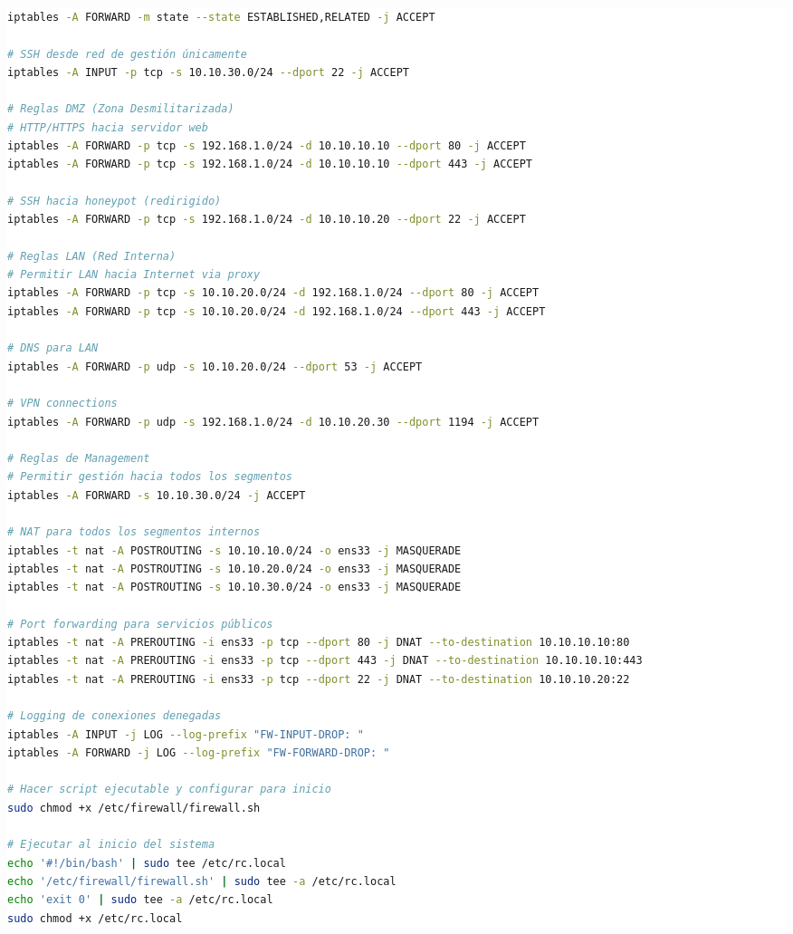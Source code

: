 ```bash
iptables -A FORWARD -m state --state ESTABLISHED,RELATED -j ACCEPT

# SSH desde red de gestión únicamente
iptables -A INPUT -p tcp -s 10.10.30.0/24 --dport 22 -j ACCEPT

# Reglas DMZ (Zona Desmilitarizada)
# HTTP/HTTPS hacia servidor web
iptables -A FORWARD -p tcp -s 192.168.1.0/24 -d 10.10.10.10 --dport 80 -j ACCEPT
iptables -A FORWARD -p tcp -s 192.168.1.0/24 -d 10.10.10.10 --dport 443 -j ACCEPT

# SSH hacia honeypot (redirigido)
iptables -A FORWARD -p tcp -s 192.168.1.0/24 -d 10.10.10.20 --dport 22 -j ACCEPT

# Reglas LAN (Red Interna)
# Permitir LAN hacia Internet via proxy
iptables -A FORWARD -p tcp -s 10.10.20.0/24 -d 192.168.1.0/24 --dport 80 -j ACCEPT
iptables -A FORWARD -p tcp -s 10.10.20.0/24 -d 192.168.1.0/24 --dport 443 -j ACCEPT

# DNS para LAN
iptables -A FORWARD -p udp -s 10.10.20.0/24 --dport 53 -j ACCEPT

# VPN connections
iptables -A FORWARD -p udp -s 192.168.1.0/24 -d 10.10.20.30 --dport 1194 -j ACCEPT

# Reglas de Management
# Permitir gestión hacia todos los segmentos
iptables -A FORWARD -s 10.10.30.0/24 -j ACCEPT

# NAT para todos los segmentos internos
iptables -t nat -A POSTROUTING -s 10.10.10.0/24 -o ens33 -j MASQUERADE
iptables -t nat -A POSTROUTING -s 10.10.20.0/24 -o ens33 -j MASQUERADE
iptables -t nat -A POSTROUTING -s 10.10.30.0/24 -o ens33 -j MASQUERADE

# Port forwarding para servicios públicos
iptables -t nat -A PREROUTING -i ens33 -p tcp --dport 80 -j DNAT --to-destination 10.10.10.10:80
iptables -t nat -A PREROUTING -i ens33 -p tcp --dport 443 -j DNAT --to-destination 10.10.10.10:443
iptables -t nat -A PREROUTING -i ens33 -p tcp --dport 22 -j DNAT --to-destination 10.10.10.20:22

# Logging de conexiones denegadas
iptables -A INPUT -j LOG --log-prefix "FW-INPUT-DROP: "
iptables -A FORWARD -j LOG --log-prefix "FW-FORWARD-DROP: "

# Hacer script ejecutable y configurar para inicio
sudo chmod +x /etc/firewall/firewall.sh

# Ejecutar al inicio del sistema
echo '#!/bin/bash' | sudo tee /etc/rc.local
echo '/etc/firewall/firewall.sh' | sudo tee -a /etc/rc.local
echo 'exit 0' | sudo tee -a /etc/rc.local
sudo chmod +x /etc/rc.local
```
